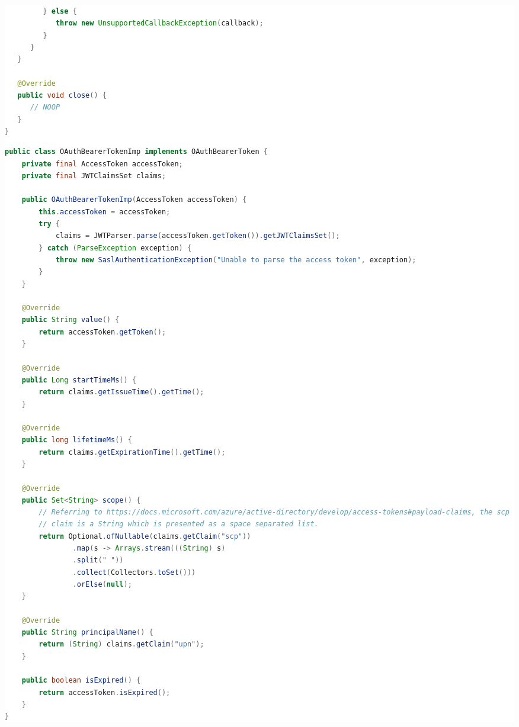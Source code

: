   ```Java
            } else {
               throw new UnsupportedCallbackException(callback);
            }
         }
      }

      @Override
      public void close() {
         // NOOP
      }
   }
   ```

   ```java
   public class OAuthBearerTokenImp implements OAuthBearerToken {
       private final AccessToken accessToken;
       private final JWTClaimsSet claims;

       public OAuthBearerTokenImp(AccessToken accessToken) {
           this.accessToken = accessToken;
           try {
               claims = JWTParser.parse(accessToken.getToken()).getJWTClaimsSet();
           } catch (ParseException exception) {
               throw new SaslAuthenticationException("Unable to parse the access token", exception);
           }
       }

       @Override
       public String value() {
           return accessToken.getToken();
       }

       @Override
       public Long startTimeMs() {
           return claims.getIssueTime().getTime();
       }

       @Override
       public long lifetimeMs() {
           return claims.getExpirationTime().getTime();
       }

       @Override
       public Set<String> scope() {
           // Referring to https://docs.microsoft.com/azure/active-directory/develop/access-tokens#payload-claims, the scp
           // claim is a String which is presented as a space separated list.
           return Optional.ofNullable(claims.getClaim("scp"))
                   .map(s -> Arrays.stream(((String) s)
                   .split(" "))
                   .collect(Collectors.toSet()))
                   .orElse(null);
       }

       @Override
       public String principalName() {
           return (String) claims.getClaim("upn");
       }

       public boolean isExpired() {
           return accessToken.isExpired();
       }
   }
   ```
